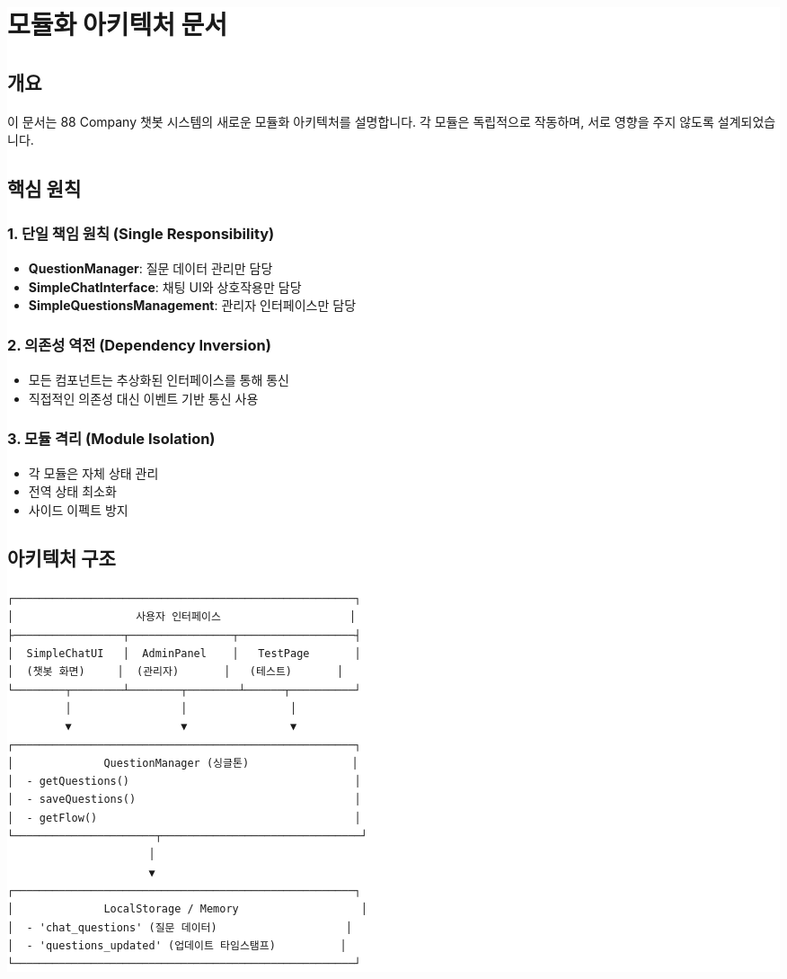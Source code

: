 # 모듈화 아키텍처 문서

## 개요
이 문서는 88 Company 챗봇 시스템의 새로운 모듈화 아키텍처를 설명합니다.
각 모듈은 독립적으로 작동하며, 서로 영향을 주지 않도록 설계되었습니다.

## 핵심 원칙

### 1. 단일 책임 원칙 (Single Responsibility)
- **QuestionManager**: 질문 데이터 관리만 담당
- **SimpleChatInterface**: 채팅 UI와 상호작용만 담당
- **SimpleQuestionsManagement**: 관리자 인터페이스만 담당

### 2. 의존성 역전 (Dependency Inversion)
- 모든 컴포넌트는 추상화된 인터페이스를 통해 통신
- 직접적인 의존성 대신 이벤트 기반 통신 사용

### 3. 모듈 격리 (Module Isolation)
- 각 모듈은 자체 상태 관리
- 전역 상태 최소화
- 사이드 이펙트 방지

## 아키텍처 구조

```
┌─────────────────────────────────────────────────────┐
│                   사용자 인터페이스                    │
├─────────────────┬────────────────┬──────────────────┤
│  SimpleChatUI   │  AdminPanel    │   TestPage       │
│  (챗봇 화면)     │  (관리자)       │   (테스트)       │
└────────┬────────┴────────┬────────┴──────┬──────────┘
         │                 │                │
         ▼                 ▼                ▼
┌─────────────────────────────────────────────────────┐
│              QuestionManager (싱글톤)                │
│  - getQuestions()                                   │
│  - saveQuestions()                                  │
│  - getFlow()                                        │
└──────────────────────┬───────────────────────────────┘
                      │
                      ▼
┌─────────────────────────────────────────────────────┐
│              LocalStorage / Memory                   │
│  - 'chat_questions' (질문 데이터)                    │
│  - 'questions_updated' (업데이트 타임스탬프)          │
└─────────────────────────────────────────────────────┘
```
